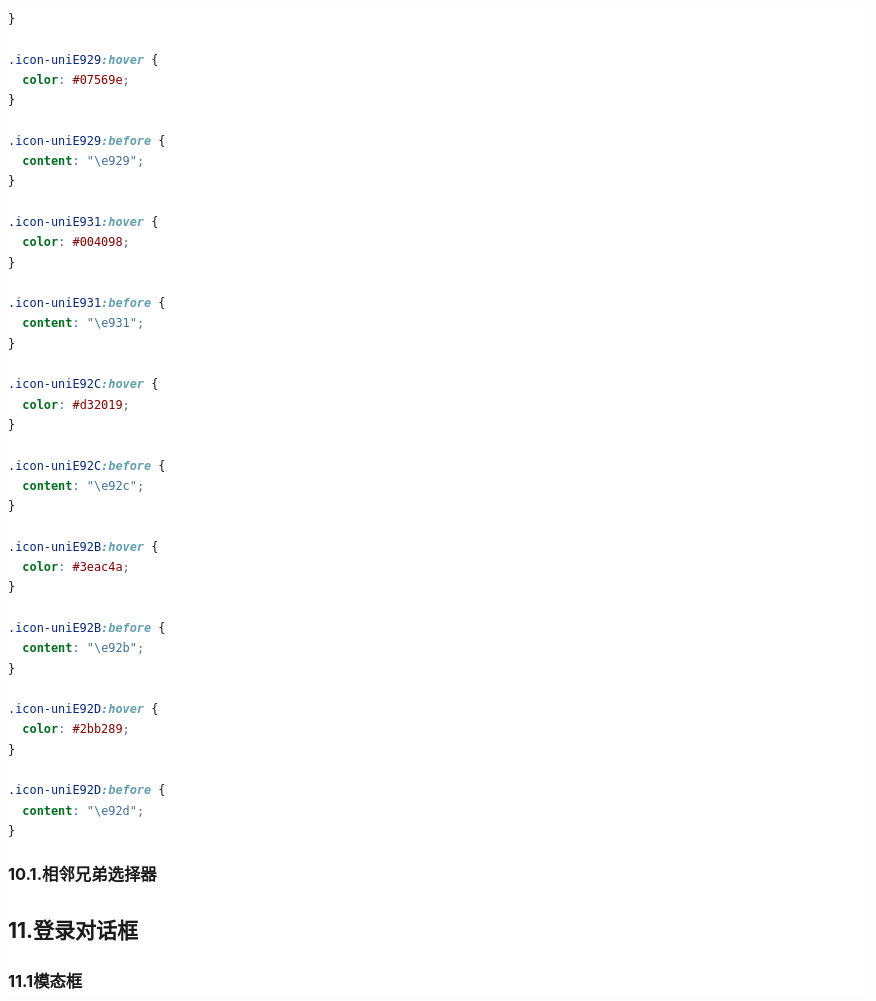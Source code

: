 ```css
}

.icon-uniE929:hover {
  color: #07569e;
}

.icon-uniE929:before {
  content: "\e929";
}

.icon-uniE931:hover {
  color: #004098;
}

.icon-uniE931:before {
  content: "\e931";
}

.icon-uniE92C:hover {
  color: #d32019;
}

.icon-uniE92C:before {
  content: "\e92c";
}

.icon-uniE92B:hover {
  color: #3eac4a;
}

.icon-uniE92B:before {
  content: "\e92b";
}

.icon-uniE92D:hover {
  color: #2bb289;
}

.icon-uniE92D:before {
  content: "\e92d";
}
```



### 10.1.相邻兄弟选择器



## 11.登录对话框

### 11.1模态框
